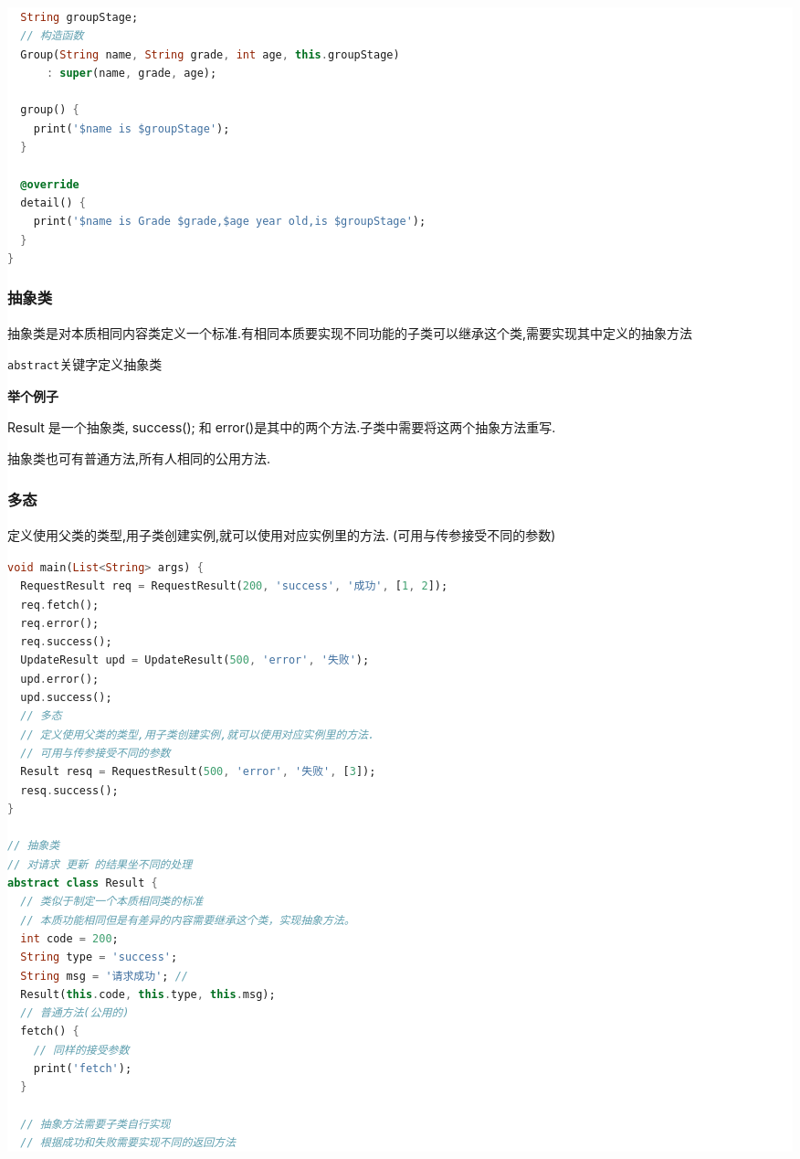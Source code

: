 ```dart
  String groupStage;
  // 构造函数
  Group(String name, String grade, int age, this.groupStage)
      : super(name, grade, age);

  group() {
    print('$name is $groupStage');
  }

  @override
  detail() {
    print('$name is Grade $grade,$age year old,is $groupStage');
  }
}
```

### 抽象类

抽象类是对本质相同内容类定义一个标准.有相同本质要实现不同功能的子类可以继承这个类,需要实现其中定义的抽象方法

`abstract`关键字定义抽象类

**举个例子**

Result 是一个抽象类, success(); 和 error()是其中的两个方法.子类中需要将这两个抽象方法重写.

抽象类也可有普通方法,所有人相同的公用方法.

### 多态

定义使用父类的类型,用子类创建实例,就可以使用对应实例里的方法.
(可用与传参接受不同的参数)

```dart
void main(List<String> args) {
  RequestResult req = RequestResult(200, 'success', '成功', [1, 2]);
  req.fetch();
  req.error();
  req.success();
  UpdateResult upd = UpdateResult(500, 'error', '失败');
  upd.error();
  upd.success();
  // 多态
  // 定义使用父类的类型,用子类创建实例,就可以使用对应实例里的方法.
  // 可用与传参接受不同的参数
  Result resq = RequestResult(500, 'error', '失败', [3]);
  resq.success();
}

// 抽象类
// 对请求 更新 的结果坐不同的处理
abstract class Result {
  // 类似于制定一个本质相同类的标准
  // 本质功能相同但是有差异的内容需要继承这个类，实现抽象方法。
  int code = 200;
  String type = 'success';
  String msg = '请求成功'; //
  Result(this.code, this.type, this.msg);
  // 普通方法(公用的)
  fetch() {
    // 同样的接受参数
    print('fetch');
  }

  // 抽象方法需要子类自行实现
  // 根据成功和失败需要实现不同的返回方法
```